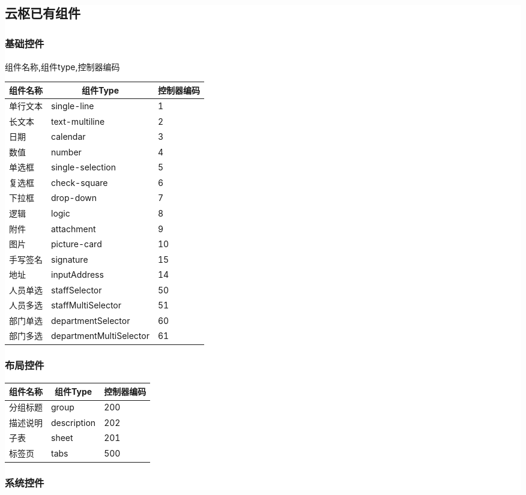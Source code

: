 ## 云枢已有组件

### 基础控件

组件名称,组件type,控制器编码

| 组件名称 | 组件Type                | 控制器编码 |
| -------- | ----------------------- | ---------- |
| 单行文本 | single-line             | 1          |
| 长文本   | text-multiline          | 2          |
| 日期     | calendar                | 3          |
| 数值     | number                  | 4          |
| 单选框   | single-selection        | 5          |
| 复选框   | check-square            | 6          |
| 下拉框   | drop-down               | 7          |
| 逻辑     | logic                   | 8          |
| 附件     | attachment              | 9          |
| 图片     | picture-card            | 10         |
| 手写签名 | signature               | 15         |
| 地址     | inputAddress            | 14         |
| 人员单选 | staffSelector           | 50         |
| 人员多选 | staffMultiSelector      | 51         |
| 部门单选 | departmentSelector      | 60         |
| 部门多选 | departmentMultiSelector | 61         |

### 布局控件

| 组件名称 | 组件Type    | 控制器编码 |
| -------- | ----------- | ---------- |
| 分组标题 | group       | 200        |
| 描述说明 | description | 202        |
| 子表     | sheet       | 201        |
| 标签页   | tabs        | 500        |



### 系统控件
